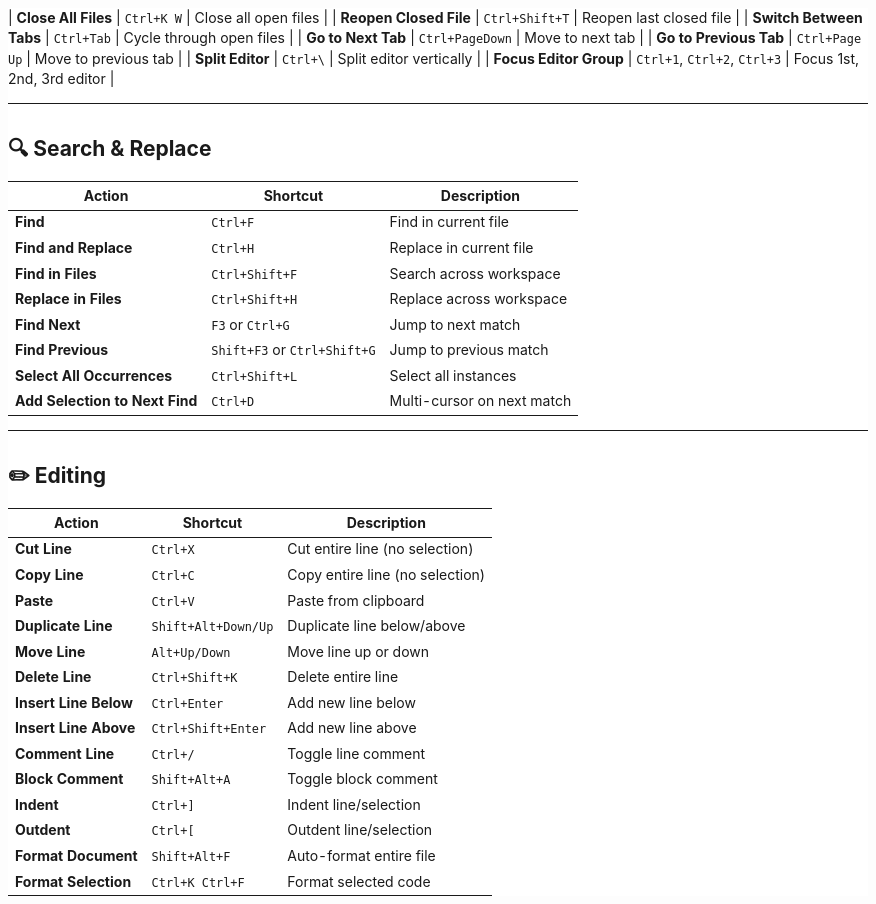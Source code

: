 | **Close All Files** | `Ctrl+K W` | Close all open files |
| **Reopen Closed File** | `Ctrl+Shift+T` | Reopen last closed file |
| **Switch Between Tabs** | `Ctrl+Tab` | Cycle through open files |
| **Go to Next Tab** | `Ctrl+PageDown` | Move to next tab |
| **Go to Previous Tab** | `Ctrl+PageUp` | Move to previous tab |
| **Split Editor** | `Ctrl+\` | Split editor vertically |
| **Focus Editor Group** | `Ctrl+1`, `Ctrl+2`, `Ctrl+3` | Focus 1st, 2nd, 3rd editor |

---

## 🔍 Search & Replace

| Action | Shortcut | Description |
|--------|----------|-------------|
| **Find** | `Ctrl+F` | Find in current file |
| **Find and Replace** | `Ctrl+H` | Replace in current file |
| **Find in Files** | `Ctrl+Shift+F` | Search across workspace |
| **Replace in Files** | `Ctrl+Shift+H` | Replace across workspace |
| **Find Next** | `F3` or `Ctrl+G` | Jump to next match |
| **Find Previous** | `Shift+F3` or `Ctrl+Shift+G` | Jump to previous match |
| **Select All Occurrences** | `Ctrl+Shift+L` | Select all instances |
| **Add Selection to Next Find** | `Ctrl+D` | Multi-cursor on next match |

---

## ✏️ Editing

| Action | Shortcut | Description |
|--------|----------|-------------|
| **Cut Line** | `Ctrl+X` | Cut entire line (no selection) |
| **Copy Line** | `Ctrl+C` | Copy entire line (no selection) |
| **Paste** | `Ctrl+V` | Paste from clipboard |
| **Duplicate Line** | `Shift+Alt+Down/Up` | Duplicate line below/above |
| **Move Line** | `Alt+Up/Down` | Move line up or down |
| **Delete Line** | `Ctrl+Shift+K` | Delete entire line |
| **Insert Line Below** | `Ctrl+Enter` | Add new line below |
| **Insert Line Above** | `Ctrl+Shift+Enter` | Add new line above |
| **Comment Line** | `Ctrl+/` | Toggle line comment |
| **Block Comment** | `Shift+Alt+A` | Toggle block comment |
| **Indent** | `Ctrl+]` | Indent line/selection |
| **Outdent** | `Ctrl+[` | Outdent line/selection |
| **Format Document** | `Shift+Alt+F` | Auto-format entire file |
| **Format Selection** | `Ctrl+K Ctrl+F` | Format selected code |
